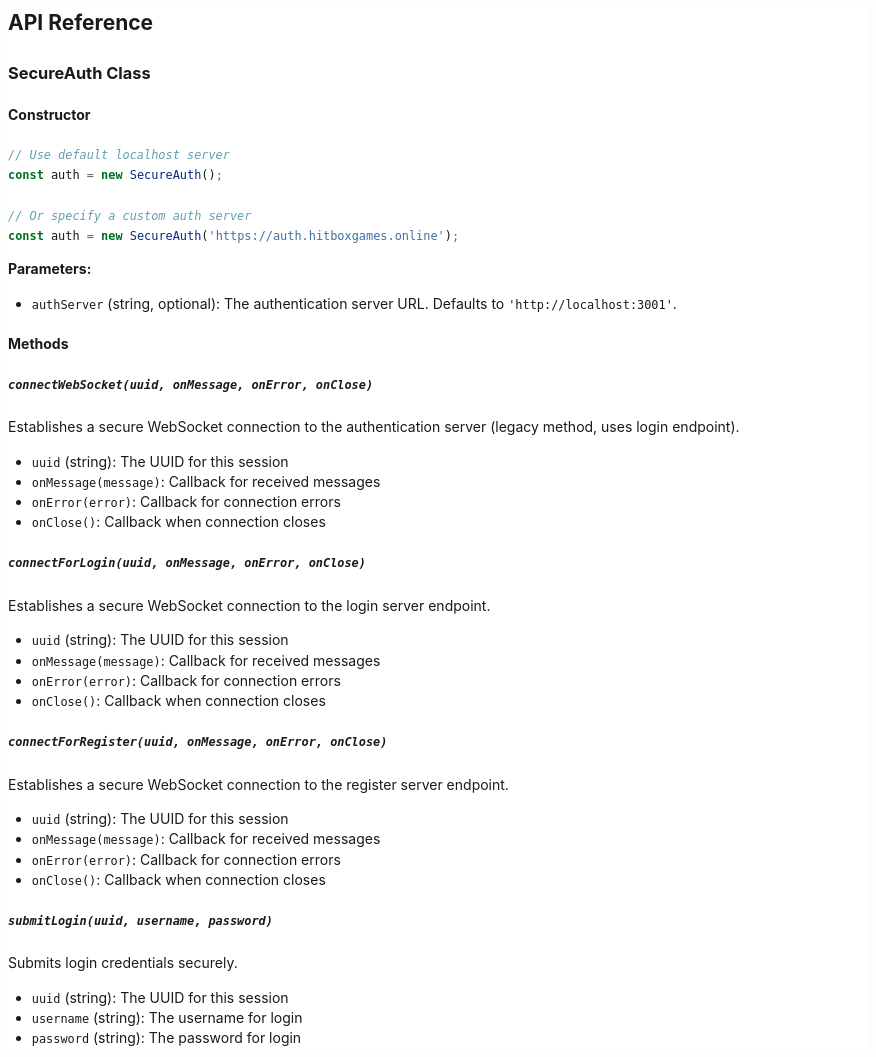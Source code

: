 ## API Reference

### SecureAuth Class

#### Constructor

```javascript
// Use default localhost server
const auth = new SecureAuth();

// Or specify a custom auth server
const auth = new SecureAuth('https://auth.hitboxgames.online');
```

**Parameters:**

- `authServer` (string, optional): The authentication server URL. Defaults to `'http://localhost:3001'`.

#### Methods

##### `connectWebSocket(uuid, onMessage, onError, onClose)`

Establishes a secure WebSocket connection to the authentication server (legacy method, uses login endpoint).

- `uuid` (string): The UUID for this session
- `onMessage(message)`: Callback for received messages
- `onError(error)`: Callback for connection errors
- `onClose()`: Callback when connection closes

##### `connectForLogin(uuid, onMessage, onError, onClose)`

Establishes a secure WebSocket connection to the login server endpoint.

- `uuid` (string): The UUID for this session
- `onMessage(message)`: Callback for received messages
- `onError(error)`: Callback for connection errors
- `onClose()`: Callback when connection closes

##### `connectForRegister(uuid, onMessage, onError, onClose)`

Establishes a secure WebSocket connection to the register server endpoint.

- `uuid` (string): The UUID for this session
- `onMessage(message)`: Callback for received messages
- `onError(error)`: Callback for connection errors
- `onClose()`: Callback when connection closes

##### `submitLogin(uuid, username, password)`

Submits login credentials securely.

- `uuid` (string): The UUID for this session
- `username` (string): The username for login
- `password` (string): The password for login
